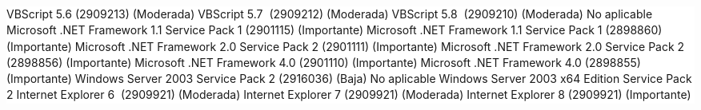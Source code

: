 </td>
<td style="border:1px solid black;">
VBScript 5.6  
(2909213)  
(Moderada)  
VBScript 5.7   
(2909212)  
(Moderada)  
VBScript 5.8   
(2909210)  
(Moderada)

</td>
<td style="border:1px solid black;">
No aplicable

</td>
<td style="border:1px solid black;">
Microsoft .NET Framework 1.1 Service Pack 1  
(2901115)  
(Importante)  
Microsoft .NET Framework 1.1 Service Pack 1  
(2898860)  
(Importante)  
Microsoft .NET Framework 2.0 Service Pack 2  
(2901111)  
(Importante)  
Microsoft .NET Framework 2.0 Service Pack 2  
(2898856)  
(Importante)  
Microsoft .NET Framework 4.0  
(2901110)  
(Importante)  
Microsoft .NET Framework 4.0  
(2898855)  
(Importante)

</td>
<td style="border:1px solid black;">
Windows Server 2003 Service Pack 2  
(2916036)  
(Baja)

</td>
<td style="border:1px solid black;">
No aplicable

</td>
</tr>
<tr>
<td style="border:1px solid black;">
Windows Server 2003 x64 Edition Service Pack 2

</td>
<td style="border:1px solid black;">
Internet Explorer 6   
(2909921)  
(Moderada)  
Internet Explorer 7  
(2909921)  
(Moderada)  
Internet Explorer 8  
(2909921)  
(Importante)
